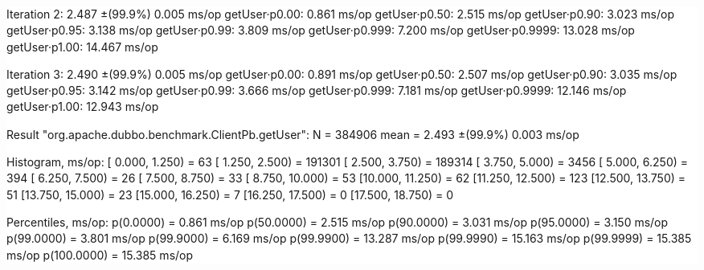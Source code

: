 Iteration   2: 2.487 ±(99.9%) 0.005 ms/op
                 getUser·p0.00:   0.861 ms/op
                 getUser·p0.50:   2.515 ms/op
                 getUser·p0.90:   3.023 ms/op
                 getUser·p0.95:   3.138 ms/op
                 getUser·p0.99:   3.809 ms/op
                 getUser·p0.999:  7.200 ms/op
                 getUser·p0.9999: 13.028 ms/op
                 getUser·p1.00:   14.467 ms/op

Iteration   3: 2.490 ±(99.9%) 0.005 ms/op
                 getUser·p0.00:   0.891 ms/op
                 getUser·p0.50:   2.507 ms/op
                 getUser·p0.90:   3.035 ms/op
                 getUser·p0.95:   3.142 ms/op
                 getUser·p0.99:   3.666 ms/op
                 getUser·p0.999:  7.181 ms/op
                 getUser·p0.9999: 12.146 ms/op
                 getUser·p1.00:   12.943 ms/op



Result "org.apache.dubbo.benchmark.ClientPb.getUser":
  N = 384906
  mean =      2.493 ±(99.9%) 0.003 ms/op

  Histogram, ms/op:
    [ 0.000,  1.250) = 63 
    [ 1.250,  2.500) = 191301 
    [ 2.500,  3.750) = 189314 
    [ 3.750,  5.000) = 3456 
    [ 5.000,  6.250) = 394 
    [ 6.250,  7.500) = 26 
    [ 7.500,  8.750) = 33 
    [ 8.750, 10.000) = 53 
    [10.000, 11.250) = 62 
    [11.250, 12.500) = 123 
    [12.500, 13.750) = 51 
    [13.750, 15.000) = 23 
    [15.000, 16.250) = 7 
    [16.250, 17.500) = 0 
    [17.500, 18.750) = 0 

  Percentiles, ms/op:
      p(0.0000) =      0.861 ms/op
     p(50.0000) =      2.515 ms/op
     p(90.0000) =      3.031 ms/op
     p(95.0000) =      3.150 ms/op
     p(99.0000) =      3.801 ms/op
     p(99.9000) =      6.169 ms/op
     p(99.9900) =     13.287 ms/op
     p(99.9990) =     15.163 ms/op
     p(99.9999) =     15.385 ms/op
    p(100.0000) =     15.385 ms/op

